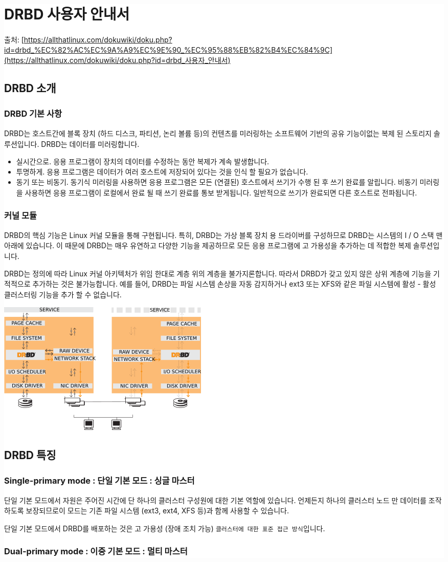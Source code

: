 
# DRBD 사용자 안내서

출처: [https://allthatlinux.com/dokuwiki/doku.php?id=drbd_%EC%82%AC%EC%9A%A9%EC%9E%90_%EC%95%88%EB%82%B4%EC%84%9C](https://allthatlinux.com/dokuwiki/doku.php?id=drbd_사용자_안내서)



## DRBD 소개

### DRBD 기본 사항

DRBD는 호스트간에 블록 장치 (하드 디스크, 파티션, 논리 볼륨 등)의 컨텐츠를 미러링하는 소프트웨어 기반의 공유 기능이없는 복제 된 스토리지 솔루션입니다.
DRBD는 데이터를 미러링합니다.

- 실시간으로. 응용 프로그램이 장치의 데이터를 수정하는 동안 복제가 계속 발생합니다.
- 투명하게. 응용 프로그램은 데이터가 여러 호스트에 저장되어 있다는 것을 인식 할 필요가 없습니다.
- 동기 또는 비동기. 동기식 미러링을 사용하면 응용 프로그램은 모든 (연결된) 호스트에서 쓰기가 수행 된 후 쓰기 완료를 알립니다. 비동기 미러링을 사용하면 응용 프로그램이 로컬에서 완료 될 때 쓰기 완료를 통보 받게됩니다. 일반적으로 쓰기가 완료되면 다른 호스트로 전파됩니다.

### 커널 모듈

DRBD의 핵심 기능은 Linux 커널 모듈을 통해 구현됩니다. 특히, DRBD는 가상 블록 장치 용 드라이버를 구성하므로 DRBD는 시스템의 I / O 스택 맨 아래에 있습니다. 이 때문에 DRBD는 매우 유연하고 다양한 기능을 제공하므로 모든 응용 프로그램에 고 가용성을 추가하는 데 적합한 복제 솔루션입니다.

DRBD는 정의에 따라 Linux 커널 아키텍처가 위임 한대로 계층 위의 계층을 불가지론합니다. 따라서 DRBD가 갖고 있지 않은 상위 계층에 기능을 기적적으로 추가하는 것은 불가능합니다. 예를 들어, DRBD는 파일 시스템 손상을 자동 감지하거나 ext3 또는 XFS와 같은 파일 시스템에 활성 - 활성 클러스터링 기능을 추가 할 수 없습니다.

![](./Images/drbd-in-kernel.png)

## DRBD 특징

### Single-primary mode : 단일 기본 모드 : 싱글 마스터

단일 기본 모드에서 자원은 주어진 시간에 단 하나의 클러스터 구성원에 대한 기본 역할에 있습니다. 언제든지 하나의 클러스터 노드 만 데이터를 조작하도록 보장되므로이 모드는 기존 파일 시스템 (ext3, ext4, XFS 등)과 함께 사용할 수 있습니다.

단일 기본 모드에서 DRBD를 배포하는 것은 고 가용성 (장애 조치 가능) `클러스터에 대한 표준 접근 방식`입니다.

### Dual-primary mode : 이중 기본 모드 : 멀티 마스터
